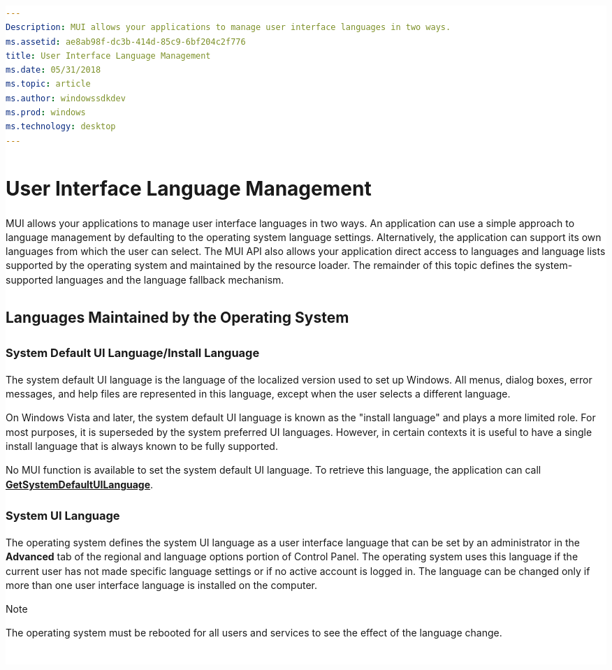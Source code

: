 ```yaml
---
Description: MUI allows your applications to manage user interface languages in two ways.
ms.assetid: ae8ab98f-dc3b-414d-85c9-6bf204c2f776
title: User Interface Language Management
ms.date: 05/31/2018
ms.topic: article
ms.author: windowssdkdev
ms.prod: windows
ms.technology: desktop
---
```


# User Interface Language Management

MUI allows your applications to manage user interface languages in two ways. An application can use a simple approach to language management by defaulting to the operating system language settings. Alternatively, the application can support its own languages from which the user can select. The MUI API also allows your application direct access to languages and language lists supported by the operating system and maintained by the resource loader. The remainder of this topic defines the system-supported languages and the language fallback mechanism.

## Languages Maintained by the Operating System

### System Default UI Language/Install Language

The system default UI language is the language of the localized version used to set up Windows. All menus, dialog boxes, error messages, and help files are represented in this language, except when the user selects a different language.

On Windows Vista and later, the system default UI language is known as the "install language" and plays a more limited role. For most purposes, it is superseded by the system preferred UI languages. However, in certain contexts it is useful to have a single install language that is always known to be fully supported.

No MUI function is available to set the system default UI language. To retrieve this language, the application can call [**GetSystemDefaultUILanguage**](/windows/win32/Winnls/nf-winnls-getsystemdefaultuilanguage?branch=master).

### System UI Language

The operating system defines the system UI language as a user interface language that can be set by an administrator in the **Advanced** tab of the regional and language options portion of Control Panel. The operating system uses this language if the current user has not made specific language settings or if no active account is logged in. The language can be changed only if more than one user interface language is installed on the computer.

> [!Note]  
> The operating system must be rebooted for all users and services to see the effect of the language change.

 